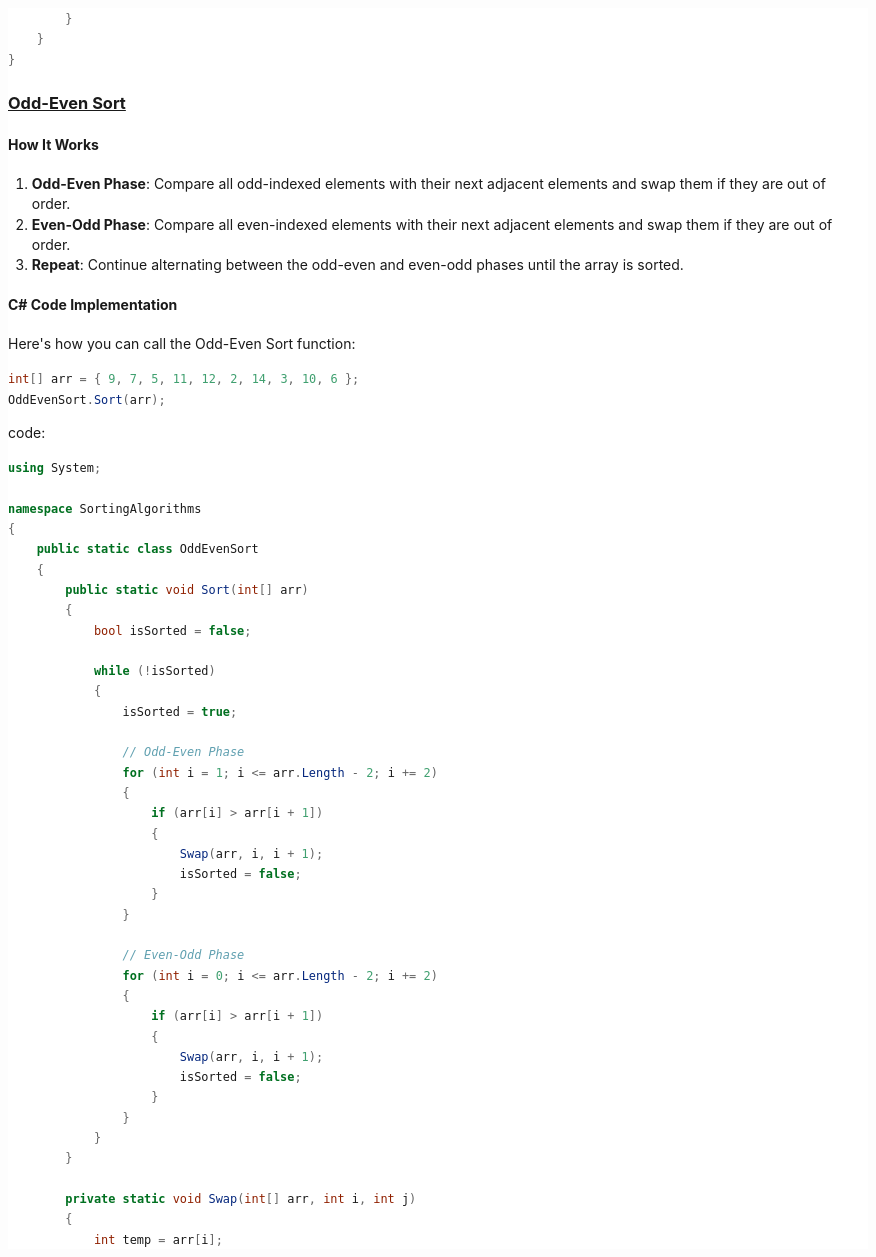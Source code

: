 ```csharp
        }
    }
}
```
### [Odd-Even Sort](#Odd-Even-Sort)

#### How It Works

1. **Odd-Even Phase**: Compare all odd-indexed elements with their next adjacent elements and swap them if they are out of order.
2. **Even-Odd Phase**: Compare all even-indexed elements with their next adjacent elements and swap them if they are out of order.
3. **Repeat**: Continue alternating between the odd-even and even-odd phases until the array is sorted.

#### C# Code Implementation

Here's how you can call the Odd-Even Sort function:

```csharp
int[] arr = { 9, 7, 5, 11, 12, 2, 14, 3, 10, 6 };
OddEvenSort.Sort(arr);
```
code:
```csharp
using System;

namespace SortingAlgorithms
{
    public static class OddEvenSort
    {
        public static void Sort(int[] arr)
        {
            bool isSorted = false;

            while (!isSorted)
            {
                isSorted = true;

                // Odd-Even Phase
                for (int i = 1; i <= arr.Length - 2; i += 2)
                {
                    if (arr[i] > arr[i + 1])
                    {
                        Swap(arr, i, i + 1);
                        isSorted = false;
                    }
                }

                // Even-Odd Phase
                for (int i = 0; i <= arr.Length - 2; i += 2)
                {
                    if (arr[i] > arr[i + 1])
                    {
                        Swap(arr, i, i + 1);
                        isSorted = false;
                    }
                }
            }
        }

        private static void Swap(int[] arr, int i, int j)
        {
            int temp = arr[i];
```